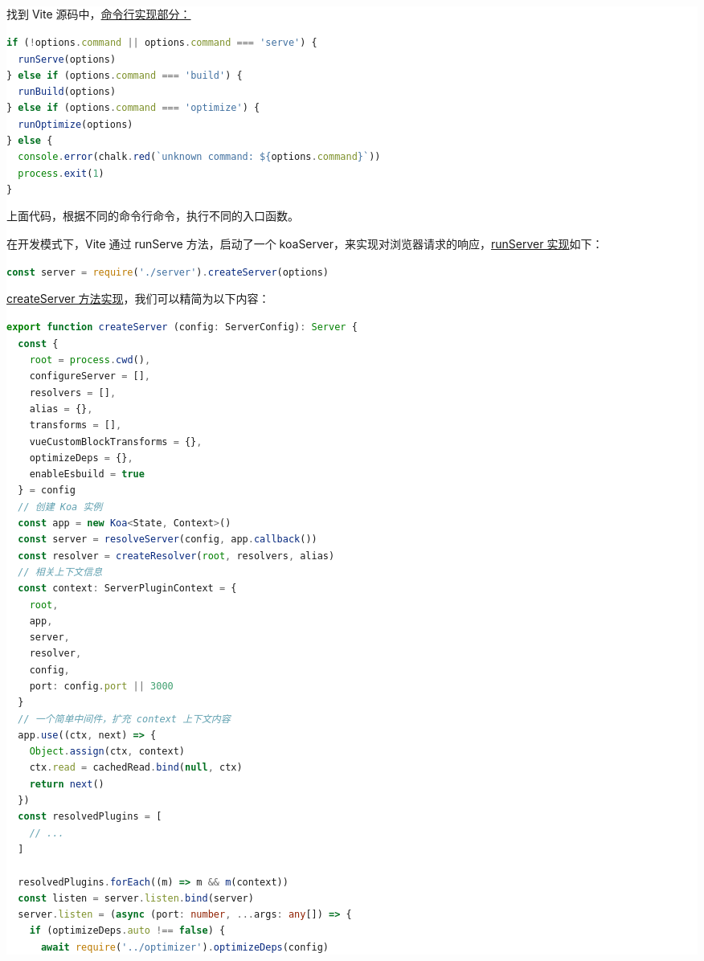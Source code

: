 找到 Vite 源码中，[命令行实现部分：](https://github.com/vitejs/vite/blob/master/src/node/cli.ts#L66)

```js
if (!options.command || options.command === 'serve') {
  runServe(options)
} else if (options.command === 'build') {
  runBuild(options)
} else if (options.command === 'optimize') {
  runOptimize(options)
} else {
  console.error(chalk.red(`unknown command: ${options.command}`))
  process.exit(1)
}
```

上面代码，根据不同的命令行命令，执行不同的入口函数。

在开发模式下，Vite 通过 runServe 方法，启动了一个 koaServer，来实现对浏览器请求的响应，[runServer 实现](https://github.com/vitejs/vite/blob/c3ef4f64ec09c6916f4e6b9764362a23843b98b6/src/node/cli.ts#L131)如下：

```js
const server = require('./server').createServer(options)
```

[createServer 方法实现](https://github.com/vitejs/vite/blob/c3ef4f64ec09c6916f4e6b9764362a23843b98b6/src/node/server/index.ts#L50)，我们可以精简为以下内容：

```ts
export function createServer (config: ServerConfig): Server {
  const {
    root = process.cwd(),
    configureServer = [],
    resolvers = [],
    alias = {},
    transforms = [],
    vueCustomBlockTransforms = {},
    optimizeDeps = {},
    enableEsbuild = true
  } = config
  // 创建 Koa 实例
  const app = new Koa<State, Context>()
  const server = resolveServer(config, app.callback())
  const resolver = createResolver(root, resolvers, alias)
  // 相关上下文信息 
  const context: ServerPluginContext = {
    root,
    app,
    server,
    resolver,
    config,
    port: config.port || 3000
  }
  // 一个简单中间件，扩充 context 上下文内容
  app.use((ctx, next) => {
    Object.assign(ctx, context)
    ctx.read = cachedRead.bind(null, ctx)
    return next()
  })
  const resolvedPlugins = [
    // ...
  ]

  resolvedPlugins.forEach((m) => m && m(context))
  const listen = server.listen.bind(server)
  server.listen = (async (port: number, ...args: any[]) => {
    if (optimizeDeps.auto !== false) {
      await require('../optimizer').optimizeDeps(config)
```